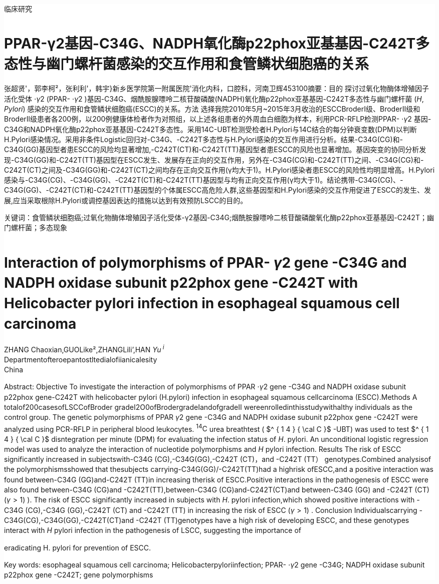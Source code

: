临床研究

# PPAR-γ2基因-C34G、NADPH氧化酶p22phox亚基基因-C242T多态性与幽门螺杆菌感染的交互作用和食管鳞状细胞癌的关系

张超贤'，郭李柯²，张利利'，韩宇}新乡医学院第一附属医院'消化内科，口腔科，河南卫辉453100摘要：目的 探讨过氧化物酶体增殖因子活化受体 ${ \cdot \gamma } 2$ (PPAR- $\cdot \gamma 2$ )基因-C34G、烟酰胺腺嘌呤二核苷酸磷酸(NADPH)氧化酶p22phox亚基基因-C242T多态性与幽门螺杆菌 $( H , P y l o r i )$ 感染的交互作用和食管鳞状细胞癌(ESCC)的关系。方法 选择我院2010年5月\~2015年3月收治的ESCCBroderI级、BroderⅡ级和BroderIl级患者各200例，以200例健康体检者作为对照组，以上述各组患者的外周血白细胞为样本，利用PCR-RFLP检测PPAR- $\cdot \gamma 2$ 基因-C34G和NADPH氧化酶p22phox亚基基因-C242T多态性。采用14C-UBT检测受检者H.Pylori与14C结合的每分钟衰变数(DPM)以判断H.Pylori感染情况。采用非条件Logistic回归对-C34G、-C242T多态性与H.Pylori感染的交互作用进行分析。结果-C34G(CG)和-C34G(GG)基因型者患ESCC的风险均显著增加,-C242T(CT)和-C242T(TT)基因型者患ESCC的风险也显著增加。基因突变的协同分析发现-C34G(GG)和-C242T(TT)基因型在ESCC发生、发展存在正向的交互作用，另外在-C34G(CG)和-C242T(TT)之间、-C34G(CG)和-C242T(CT)之间及-C34G(GG)和-C242T(CT)之间均存在正向交互作用(γ均大于1)。H.Pylori感染者患ESCC的风险性均明显增高。H.Pylori感染与-C34G(CG)、-C34G(GG)、-C242T(CT)和-C242T(TT)基因型与均有正向交互作用(γ均大于1)。结论携带-C34G(CG)、-C34G(GG)、-C242T(CT)和-C242T(TT)基因型的个体属ESCC高危险人群,这些基因型和H.Pylori感染的交互作用促进了ESCC的发生、发展,应当采取根除H.Pylori或调控基因表达的措施以达到有效预防LSCC的目的。

关键词：食管鳞状细胞癌;过氧化物酶体增殖因子活化受体-γ2基因-C34G;烟酰胺腺嘌呤二核苷酸磷酸氧化酶p22phox亚基基因-C242T；幽门螺杆菌；多态现象

# Interaction of polymorphisms of PPAR- $\gamma 2$ gene -C34G and NADPH oxidase subunit p22phox gene -C242T with Helicobacter pylori infection in esophageal squamous cell carcinoma

ZHANG Chaoxian,GUOLike²,ZHANGLili’,HAN $Y u ^ { \ i }$   
Departmentofteroepantostltedialofiianicalesity   
China

Abstract: Objective To investigate the interaction of polymorphisms of PPAR $\cdot \gamma 2$ gene -C34G and NADPH oxidase subunit p22phox gene-C242T with helicobacter pylori (H.pylori) infection in esophageal squamous cellcarcinoma (ESCC).Methods A totalof200casesofLSCCofBroder gradeI2O0ofBrodergradeIandofgradeII wereenrolledinthisstudywithalthy individuals as the control group. The genetic polymorphisms of PPAR $\gamma 2$ gene -C34G and NADPH oxidase subunit p22phox gene -C242T were analyzed using PCR-RFLP in peripheral blood leukocytes. $^ { 1 4 } { \mathrm { C } }$ urea breathtest ( $^ { 1 4 } { \cal C }$ -UBT) was used to test $^ { 1 4 } { \cal C }$ disntegration per minute (DPM) for evaluating the infection status of $H .$ pylori. An unconditional logistic regression model was used to analyze the interaction of nucleotide polymorphisms and $H$ pylori infection. Results The risk of ESCC significantly increased in subjectswith-C34G (CG),-C34G(GG),-C242T (CT)，and -C242T (TT） genotypes.Combined analysisof the polymorphismsshowed that thesubjects carrying-C34G(GG)/-C242T(TT)had a highrisk ofESCC,and a positive interaction was found between-C34G (GG)and-C242T (TT)in increasing therisk of ESCC.Positive interactions in the pathogenesis of ESCC were also found between-C34G (CG)and -C242T(TT),between-C34G (CG)and-C242T(CT)and between-C34G (GG) and -C242T (CT) $( \gamma { > } 1 )$ ). The risk of ESCC significantly increased in subjects with $H .$ pylori infection,which showed positive interactions with -C34G (CG),-C34G (GG),-C242T (CT) and -C242T (TT) in increasing the risk of ESCC $( \gamma > 1 )$ . Conclusion Individualscarrying -C34G(CG),-C34G(GG),-C242T(CT)and -C242T (TT)genotypes have a high risk of developing ESCC, and these genotypes interact with $H$ pylori infection in the pathogenesis of LSCC, suggesting the importance of

eradicating H. pylori for prevention of ESCC.

Key words: esophageal squamous cell carcinoma; Helicobacterpyloriinfection; PPAR- $\cdot \gamma 2$ gene -C34G; NADPH oxidase subunit p22phox gene -C242T; gene polymorphisms
